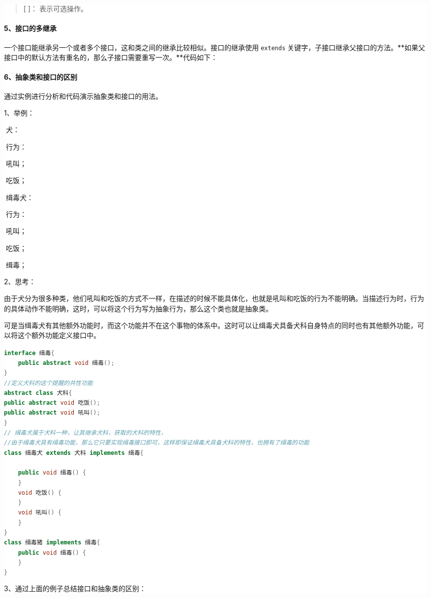 > [ ]： 表示可选操作。

#### **5、接口的多继承**

一个接口能继承另一个或者多个接口，这和类之间的继承比较相似。接口的继承使用 `extends` 关键字，子接口继承父接口的方法。**如果父接口中的默认方法有重名的，那么子接口需要重写一次。**代码如下：

#### **6、抽象类和接口的区别**

通过实例进行分析和代码演示抽象类和接口的用法。

1、举例：

​	犬：

​		行为：

​			吼叫；

​			吃饭；

​	缉毒犬：

​		行为：

​			吼叫；

​			吃饭；

​			缉毒；

2、思考：

​	由于犬分为很多种类，他们吼叫和吃饭的方式不一样，在描述的时候不能具体化，也就是吼叫和吃饭的行为不能明确。当描述行为时，行为的具体动作不能明确，这时，可以将这个行为写为抽象行为，那么这个类也就是抽象类。

​	可是当缉毒犬有其他额外功能时，而这个功能并不在这个事物的体系中。这时可以让缉毒犬具备犬科自身特点的同时也有其他额外功能，可以将这个额外功能定义接口中。 

```java
interface 缉毒{
	public abstract void 缉毒();
}
//定义犬科的这个提醒的共性功能
abstract class 犬科{
public abstract void 吃饭();
public abstract void 吼叫();
}
// 缉毒犬属于犬科一种，让其继承犬科，获取的犬科的特性，
//由于缉毒犬具有缉毒功能，那么它只要实现缉毒接口即可，这样即保证缉毒犬具备犬科的特性，也拥有了缉毒的功能
class 缉毒犬 extends 犬科 implements 缉毒{

	public void 缉毒() {
	}
	void 吃饭() {
	}
	void 吼叫() {
	}
}
class 缉毒猪 implements 缉毒{
	public void 缉毒() {
	}
}
```
3、通过上面的例子总结接口和抽象类的区别：
